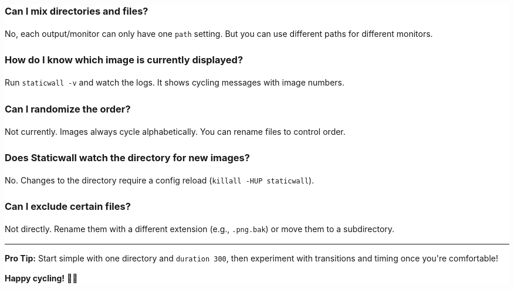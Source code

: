 ### Can I mix directories and files?
No, each output/monitor can only have one `path` setting. But you can use different paths for different monitors.

### How do I know which image is currently displayed?
Run `staticwall -v` and watch the logs. It shows cycling messages with image numbers.

### Can I randomize the order?
Not currently. Images always cycle alphabetically. You can rename files to control order.

### Does Staticwall watch the directory for new images?
No. Changes to the directory require a config reload (`killall -HUP staticwall`).

### Can I exclude certain files?
Not directly. Rename them with a different extension (e.g., `.png.bak`) or move them to a subdirectory.

---

**Pro Tip:** Start simple with one directory and `duration 300`, then experiment with transitions and timing once you're comfortable!

**Happy cycling!** 🎨🔄